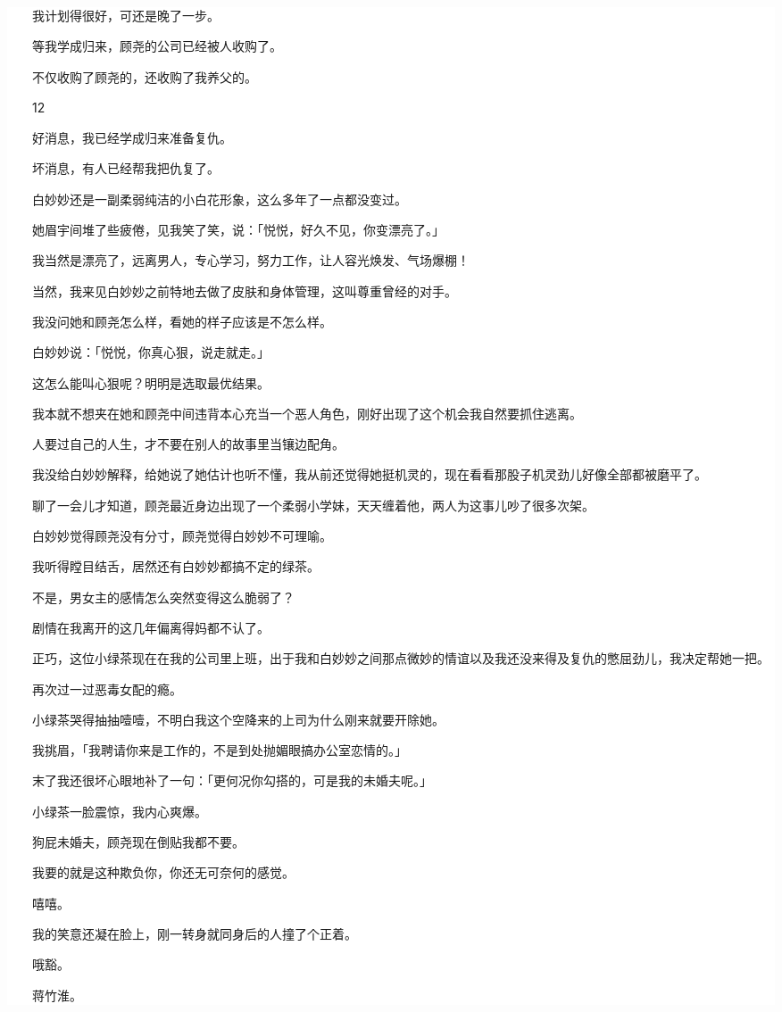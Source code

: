 &emsp;&emsp;我计划得很好，可还是晚了一步。  
  
&emsp;&emsp;等我学成归来，顾尧的公司已经被人收购了。  
  
&emsp;&emsp;不仅收购了顾尧的，还收购了我养父的。  
  
&emsp;&emsp;12  
  
&emsp;&emsp;好消息，我已经学成归来准备复仇。  
  
&emsp;&emsp;坏消息，有人已经帮我把仇复了。  
  
&emsp;&emsp;白妙妙还是一副柔弱纯洁的小白花形象，这么多年了一点都没变过。  
  
&emsp;&emsp;她眉宇间堆了些疲倦，见我笑了笑，说：「悦悦，好久不见，你变漂亮了。」  
  
&emsp;&emsp;我当然是漂亮了，远离男人，专心学习，努力工作，让人容光焕发、气场爆棚！  
  
&emsp;&emsp;当然，我来见白妙妙之前特地去做了皮肤和身体管理，这叫尊重曾经的对手。  
  
&emsp;&emsp;我没问她和顾尧怎么样，看她的样子应该是不怎么样。  
  
&emsp;&emsp;白妙妙说：「悦悦，你真心狠，说走就走。」  
  
&emsp;&emsp;这怎么能叫心狠呢？明明是选取最优结果。  
  
&emsp;&emsp;我本就不想夹在她和顾尧中间违背本心充当一个恶人角色，刚好出现了这个机会我自然要抓住逃离。  
  
&emsp;&emsp;人要过自己的人生，才不要在别人的故事里当镶边配角。  
  
&emsp;&emsp;我没给白妙妙解释，给她说了她估计也听不懂，我从前还觉得她挺机灵的，现在看看那股子机灵劲儿好像全部都被磨平了。  
  
&emsp;&emsp;聊了一会儿才知道，顾尧最近身边出现了一个柔弱小学妹，天天缠着他，两人为这事儿吵了很多次架。  
  
&emsp;&emsp;白妙妙觉得顾尧没有分寸，顾尧觉得白妙妙不可理喻。  
  
&emsp;&emsp;我听得瞠目结舌，居然还有白妙妙都搞不定的绿茶。  
  
&emsp;&emsp;不是，男女主的感情怎么突然变得这么脆弱了？  
  
&emsp;&emsp;剧情在我离开的这几年偏离得妈都不认了。  
  
&emsp;&emsp;正巧，这位小绿茶现在在我的公司里上班，出于我和白妙妙之间那点微妙的情谊以及我还没来得及复仇的憋屈劲儿，我决定帮她一把。  
  
&emsp;&emsp;再次过一过恶毒女配的瘾。  
  
&emsp;&emsp;小绿茶哭得抽抽噎噎，不明白我这个空降来的上司为什么刚来就要开除她。  
  
&emsp;&emsp;我挑眉，「我聘请你来是工作的，不是到处抛媚眼搞办公室恋情的。」  
  
&emsp;&emsp;末了我还很坏心眼地补了一句：「更何况你勾搭的，可是我的未婚夫呢。」  
  
&emsp;&emsp;小绿茶一脸震惊，我内心爽爆。  
  
&emsp;&emsp;狗屁未婚夫，顾尧现在倒贴我都不要。  
  
&emsp;&emsp;我要的就是这种欺负你，你还无可奈何的感觉。  
  
&emsp;&emsp;嘻嘻。  
  
&emsp;&emsp;我的笑意还凝在脸上，刚一转身就同身后的人撞了个正着。  
  
&emsp;&emsp;哦豁。  
  
&emsp;&emsp;蒋竹淮。  
  